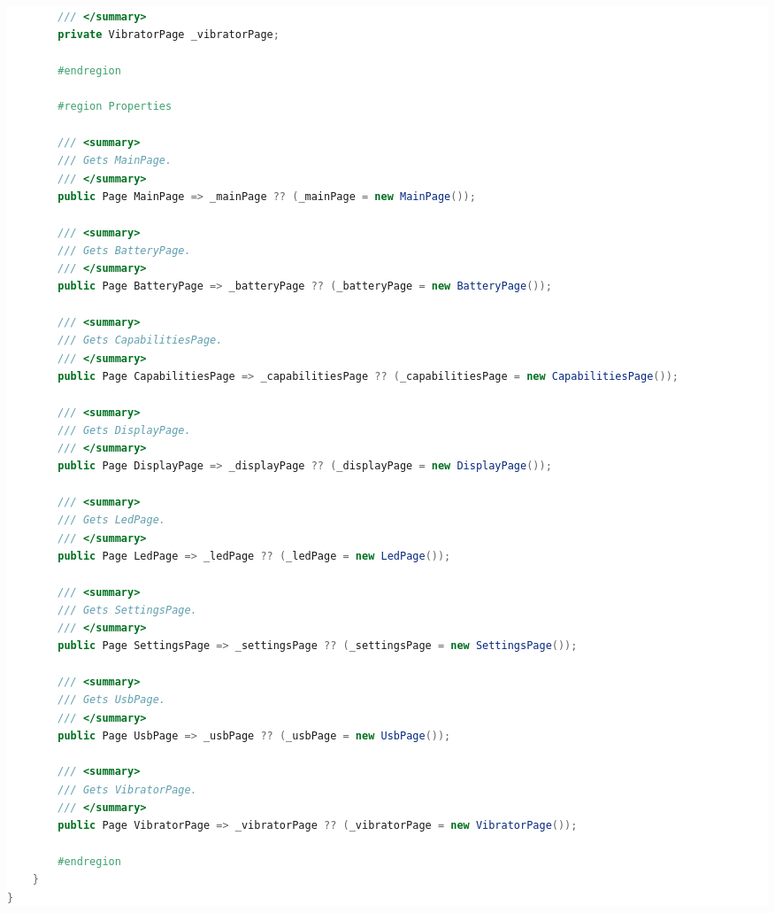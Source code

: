 ```csharp
        /// </summary>
        private VibratorPage _vibratorPage;

        #endregion

        #region Properties

        /// <summary>
        /// Gets MainPage.
        /// </summary>
        public Page MainPage => _mainPage ?? (_mainPage = new MainPage());

        /// <summary>
        /// Gets BatteryPage.
        /// </summary>
        public Page BatteryPage => _batteryPage ?? (_batteryPage = new BatteryPage());

        /// <summary>
        /// Gets CapabilitiesPage.
        /// </summary>
        public Page CapabilitiesPage => _capabilitiesPage ?? (_capabilitiesPage = new CapabilitiesPage());

        /// <summary>
        /// Gets DisplayPage.
        /// </summary>
        public Page DisplayPage => _displayPage ?? (_displayPage = new DisplayPage());

        /// <summary>
        /// Gets LedPage.
        /// </summary>
        public Page LedPage => _ledPage ?? (_ledPage = new LedPage());

        /// <summary>
        /// Gets SettingsPage.
        /// </summary>
        public Page SettingsPage => _settingsPage ?? (_settingsPage = new SettingsPage());

        /// <summary>
        /// Gets UsbPage.
        /// </summary>
        public Page UsbPage => _usbPage ?? (_usbPage = new UsbPage());

        /// <summary>
        /// Gets VibratorPage.
        /// </summary>
        public Page VibratorPage => _vibratorPage ?? (_vibratorPage = new VibratorPage());

        #endregion
    }
}

```
